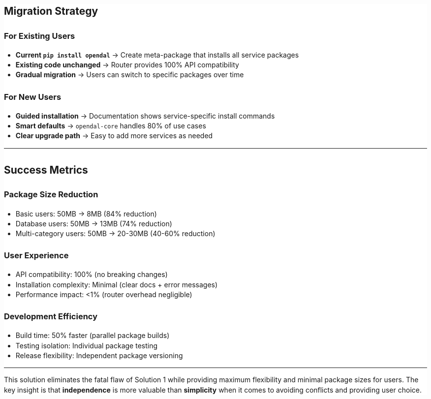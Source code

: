 
## Migration Strategy

### For Existing Users
- **Current `pip install opendal`** → Create meta-package that installs all service packages
- **Existing code unchanged** → Router provides 100% API compatibility
- **Gradual migration** → Users can switch to specific packages over time

### For New Users  
- **Guided installation** → Documentation shows service-specific install commands
- **Smart defaults** → `opendal-core` handles 80% of use cases
- **Clear upgrade path** → Easy to add more services as needed

---

## Success Metrics

### Package Size Reduction
- Basic users: 50MB → 8MB (84% reduction)
- Database users: 50MB → 13MB (74% reduction)  
- Multi-category users: 50MB → 20-30MB (40-60% reduction)

### User Experience
- API compatibility: 100% (no breaking changes)
- Installation complexity: Minimal (clear docs + error messages)
- Performance impact: <1% (router overhead negligible)

### Development Efficiency  
- Build time: 50% faster (parallel package builds)
- Testing isolation: Individual package testing
- Release flexibility: Independent package versioning

---

This solution eliminates the fatal flaw of Solution 1 while providing maximum flexibility and minimal package sizes for users. The key insight is that **independence** is more valuable than **simplicity** when it comes to avoiding conflicts and providing user choice.
